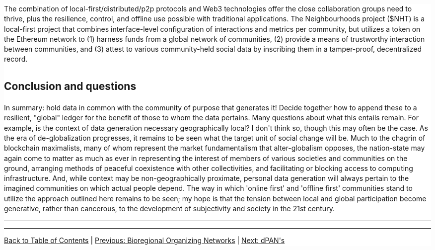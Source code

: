 The combination of local-first/distributed/p2p protocols and Web3 technologies offer the close collaboration groups need to thrive, plus the resilience, control, and offline use possible with traditional applications. The Neighbourhoods project ($NHT) is a local-first project that combines interface-level configuration of interactions and metrics per community, but utilizes a token on the Ethereum network to (1) harness funds from a global network of communities, (2) provide a means of trustworthy interaction between communities, and (3) attest to various community-held social data by inscribing them in a tamper-proof, decentralized record.

## Conclusion and questions

In summary: hold data in common with the community of purpose that generates it! Decide together how to append these to a resilient, "global" ledger for the benefit of those to whom the data pertains. Many questions about what this entails remain. For example, is the context of data generation necessary geographically local? I don't think so, though this may often be the case. As the era of de-globalization progresses, it remains to be seen what the target unit of social change will be. Much to the chagrin of blockchain maximalists, many of whom represent the market fundamentalism that alter-globalism opposes, the nation-state may again come to matter as much as ever in representing the interest of members of various societies and communities on the ground, arranging methods of peaceful coexistence with other collectivities, and facilitating or blocking access to computing infrastructure. And, while context may be non-geographically proximate, personal data generation will always pertain to the imagined communities on which actual people depend. The way in which 'online first' and 'offline first' communities stand to utilize the approach outlined here remains to be seen; my hope is that the tension between local and global participation become generative, rather than cancerous, to the development of subjectivity and society in the 21st century.

---

---

[Back to Table of Contents](https://claude.ai/chat/ethereum-localism-toc) | [Previous: Bioregional Organizing Networks](https://claude.ai/chat/ethereum-localism-bioregional) | [Next: dPAN's](https://claude.ai/chat/ethereum-localism-dpans)
